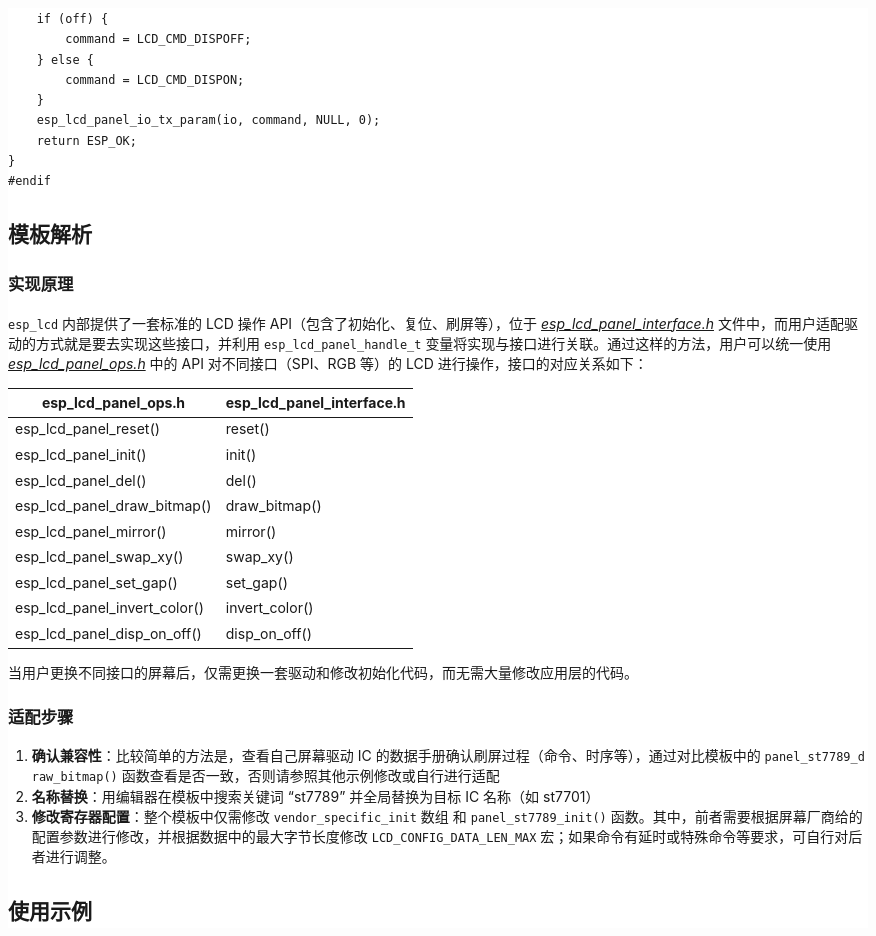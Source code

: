 ```
    if (off) {
        command = LCD_CMD_DISPOFF;
    } else {
        command = LCD_CMD_DISPON;
    }
    esp_lcd_panel_io_tx_param(io, command, NULL, 0);
    return ESP_OK;
}
#endif
```

## 模板解析

### 实现原理

`esp_lcd` 内部提供了一套标准的 LCD 操作 API（包含了初始化、复位、刷屏等），位于 *[esp_lcd_panel_interface.h](https://github.com/espressif/esp-idf/blob/master/components/esp_lcd/interface/esp_lcd_panel_interface.h)* 文件中，而用户适配驱动的方式就是要去实现这些接口，并利用 `esp_lcd_panel_handle_t` 变量将实现与接口进行关联。通过这样的方法，用户可以统一使用 *[esp_lcd_panel_ops.h](https://github.com/espressif/esp-idf/blob/master/components/esp_lcd/include/esp_lcd_panel_ops.h)* 中的 API 对不同接口（SPI、RGB 等）的 LCD 进行操作，接口的对应关系如下：

|     esp_lcd_panel_ops.h      | esp_lcd_panel_interface.h |
| ---------------------------- | ------------------------- |
| esp_lcd_panel_reset()        | reset()                   |
| esp_lcd_panel_init()         | init()                    |
| esp_lcd_panel_del()          | del()                     |
| esp_lcd_panel_draw_bitmap()  | draw_bitmap()             |
| esp_lcd_panel_mirror()       | mirror()                  |
| esp_lcd_panel_swap_xy()      | swap_xy()                 |
| esp_lcd_panel_set_gap()      | set_gap()                 |
| esp_lcd_panel_invert_color() | invert_color()            |
| esp_lcd_panel_disp_on_off()  | disp_on_off()             |

当用户更换不同接口的屏幕后，仅需更换一套驱动和修改初始化代码，而无需大量修改应用层的代码。

### 适配步骤

1. **确认兼容性**：比较简单的方法是，查看自己屏幕驱动 IC 的数据手册确认刷屏过程（命令、时序等），通过对比模板中的 `panel_st7789_draw_bitmap()` 函数查看是否一致，否则请参照其他示例修改或自行进行适配
2. **名称替换**：用编辑器在模板中搜索关键词 “st7789” 并全局替换为目标 IC 名称（如 st7701）
3. **修改寄存器配置**：整个模板中仅需修改 `vendor_specific_init` 数组 和 `panel_st7789_init()` 函数。其中，前者需要根据屏幕厂商给的配置参数进行修改，并根据数据中的最大字节长度修改 `LCD_CONFIG_DATA_LEN_MAX` 宏；如果命令有延时或特殊命令等要求，可自行对后者进行调整。

## 使用示例
